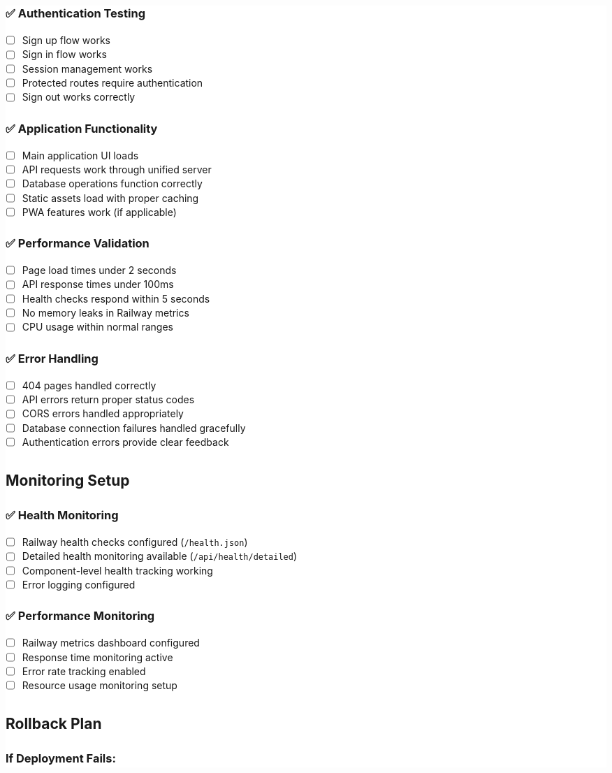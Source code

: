 ### ✅ Authentication Testing

- [ ] Sign up flow works
- [ ] Sign in flow works
- [ ] Session management works
- [ ] Protected routes require authentication
- [ ] Sign out works correctly

### ✅ Application Functionality

- [ ] Main application UI loads
- [ ] API requests work through unified server
- [ ] Database operations function correctly
- [ ] Static assets load with proper caching
- [ ] PWA features work (if applicable)

### ✅ Performance Validation

- [ ] Page load times under 2 seconds
- [ ] API response times under 100ms
- [ ] Health checks respond within 5 seconds
- [ ] No memory leaks in Railway metrics
- [ ] CPU usage within normal ranges

### ✅ Error Handling

- [ ] 404 pages handled correctly
- [ ] API errors return proper status codes
- [ ] CORS errors handled appropriately
- [ ] Database connection failures handled gracefully
- [ ] Authentication errors provide clear feedback

## Monitoring Setup

### ✅ Health Monitoring

- [ ] Railway health checks configured (`/health.json`)
- [ ] Detailed health monitoring available (`/api/health/detailed`)
- [ ] Component-level health tracking working
- [ ] Error logging configured

### ✅ Performance Monitoring

- [ ] Railway metrics dashboard configured
- [ ] Response time monitoring active
- [ ] Error rate tracking enabled
- [ ] Resource usage monitoring setup

## Rollback Plan

### If Deployment Fails:
